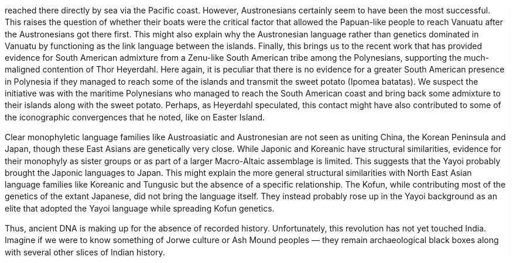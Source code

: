 reached there directly by sea via the Pacific coast. However,
Austronesians certainly seem to have been the most successful. This
raises the question of whether their boats were the critical factor that
allowed the Papuan-like people to reach Vanuatu after the Austronesians
got there first. This might also explain why the Austronesian language
rather than genetics dominated in Vanuatu by functioning as the link
language between the islands. Finally, this brings us to the recent work
that has provided evidence for South American admixture from a Zenu-like
South American tribe among the Polynesians, supporting the much-maligned
contention of Thor Heyerdahl. Here again, it is peculiar that there is
no evidence for a greater South American presence in Polynesia if they
managed to reach some of the islands and transmit the sweet potato
(Ipomea batatas). We suspect the initiative was with the maritime
Polynesians who managed to reach the South American coast and bring back
some admixture to their islands along with the sweet potato. Perhaps, as
Heyerdahl speculated, this contact might have also contributed to some
of the iconographic convergences that he noted, like on Easter Island.

Clear monophyletic language families like Austroasiatic and Austronesian
are not seen as uniting China, the Korean Peninsula and Japan, though
these East Asians are genetically very close. While Japonic and Koreanic
have structural similarities, evidence for their monophyly as sister
groups or as part of a larger Macro-Altaic assemblage is limited. This
suggests that the Yayoi probably brought the Japonic languages to Japan.
This might explain the more general structural similarities with North
East Asian language families like Koreanic and Tungusic but the absence
of a specific relationship. The Kofun, while contributing most of the
genetics of the extant Japanese, did not bring the language itself. They
instead probably rose up in the Yayoi background as an elite that
adopted the Yayoi language while spreading Kofun genetics.

Thus, ancient DNA is making up for the absence of recorded history.
Unfortunately, this revolution has not yet touched India. Imagine if we
were to know something of Jorwe culture or Ash Mound peoples — they
remain archaeological black boxes along with several other slices of
Indian history.
